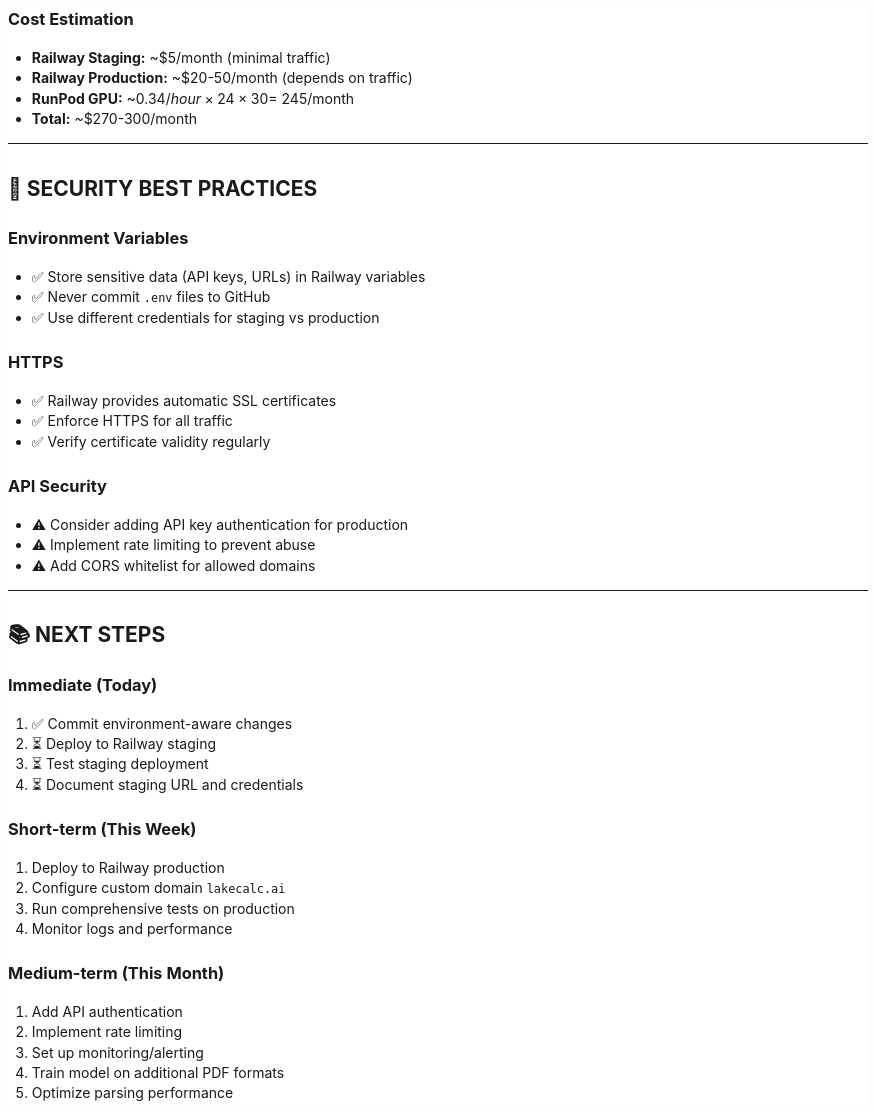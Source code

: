 ### **Cost Estimation**
- **Railway Staging:** ~$5/month (minimal traffic)
- **Railway Production:** ~$20-50/month (depends on traffic)
- **RunPod GPU:** ~$0.34/hour × 24 × 30 = ~$245/month
- **Total:** ~$270-300/month

---

## 🔐 **SECURITY BEST PRACTICES**

### **Environment Variables**
- ✅ Store sensitive data (API keys, URLs) in Railway variables
- ✅ Never commit `.env` files to GitHub
- ✅ Use different credentials for staging vs production

### **HTTPS**
- ✅ Railway provides automatic SSL certificates
- ✅ Enforce HTTPS for all traffic
- ✅ Verify certificate validity regularly

### **API Security**
- ⚠️ Consider adding API key authentication for production
- ⚠️ Implement rate limiting to prevent abuse
- ⚠️ Add CORS whitelist for allowed domains

---

## 📚 **NEXT STEPS**

### **Immediate (Today)**
1. ✅ Commit environment-aware changes
2. ⏳ Deploy to Railway staging
3. ⏳ Test staging deployment
4. ⏳ Document staging URL and credentials

### **Short-term (This Week)**
1. Deploy to Railway production
2. Configure custom domain `lakecalc.ai`
3. Run comprehensive tests on production
4. Monitor logs and performance

### **Medium-term (This Month)**
1. Add API authentication
2. Implement rate limiting
3. Set up monitoring/alerting
4. Train model on additional PDF formats
5. Optimize parsing performance

